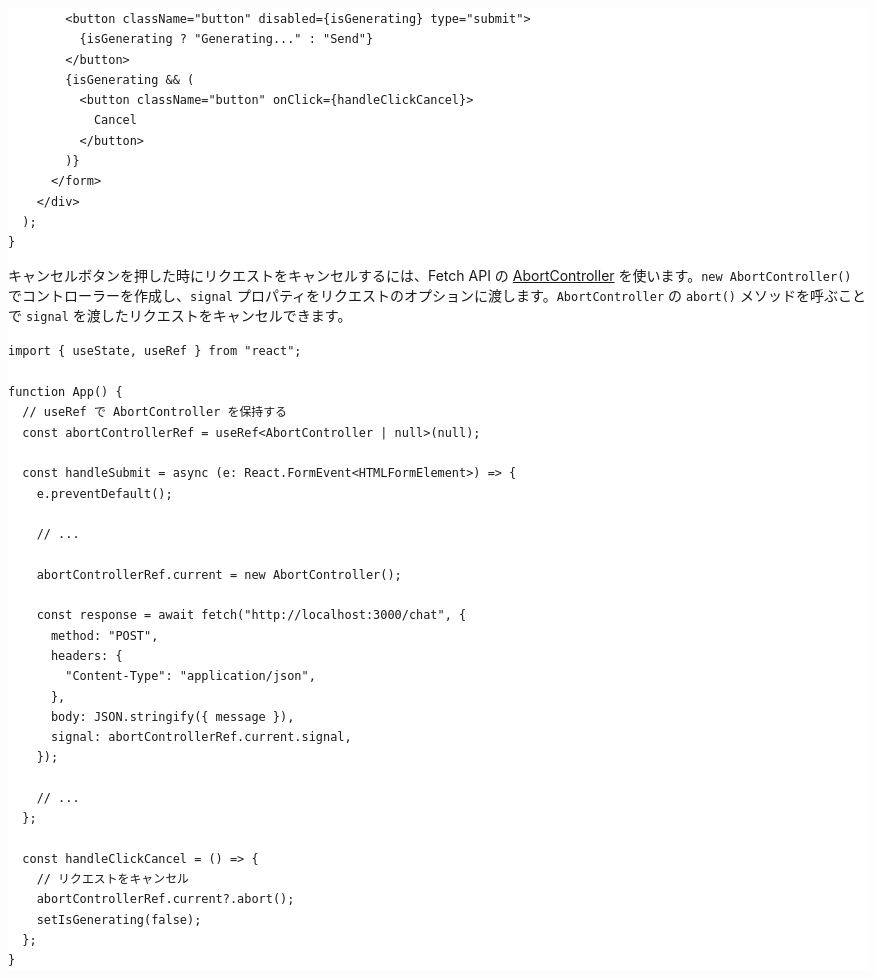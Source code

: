 ```tsx:src/App.tsx {23-30}
        <button className="button" disabled={isGenerating} type="submit">
          {isGenerating ? "Generating..." : "Send"}
        </button>
        {isGenerating && (
          <button className="button" onClick={handleClickCancel}>
            Cancel
          </button>
        )}
      </form>
    </div>
  );
}
```

キャンセルボタンを押した時にリクエストをキャンセルするには、Fetch API の [AbortController](https://developer.mozilla.org/ja/docs/Web/API/AbortController) を使います。`new AbortController()` でコントローラーを作成し、`signal` プロパティをリクエストのオプションに渡します。`AbortController` の `abort()` メソッドを呼ぶことで `signal` を渡したリクエストをキャンセルできます。

```tsx:src/App.tsx {1, 4-5, 12, 20, 27-29}
import { useState, useRef } from "react";

function App() {
  // useRef で AbortController を保持する
  const abortControllerRef = useRef<AbortController | null>(null);

  const handleSubmit = async (e: React.FormEvent<HTMLFormElement>) => {
    e.preventDefault();

    // ...

    abortControllerRef.current = new AbortController();

    const response = await fetch("http://localhost:3000/chat", {
      method: "POST",
      headers: {
        "Content-Type": "application/json",
      },
      body: JSON.stringify({ message }),
      signal: abortControllerRef.current.signal,
    });

    // ...
  };

  const handleClickCancel = () => {
    // リクエストをキャンセル
    abortControllerRef.current?.abort();
    setIsGenerating(false);
  };
}
```
